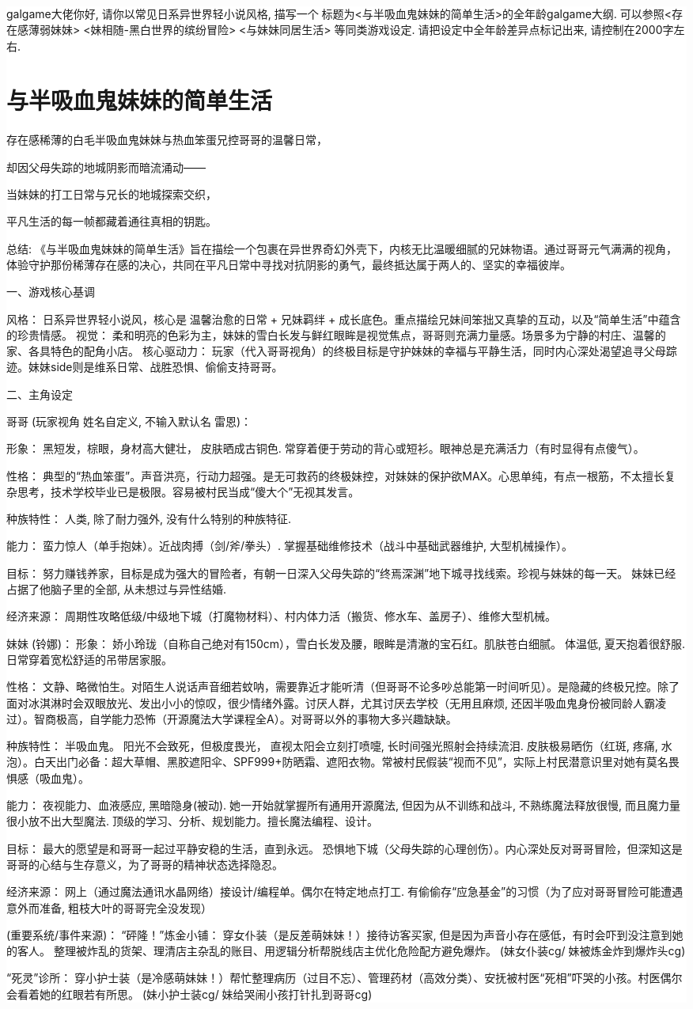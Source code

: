 galgame大佬你好, 请你以常见日系异世界轻小说风格, 描写一个 标题为<与半吸血鬼妹妹的简单生活>的全年龄galgame大纲. 可以参照<存在感薄弱妹妹> <妹相随-黑白世界的缤纷冒险> <与妹妹同居生活> 等同类游戏设定. 请把设定中全年龄差异点标记出来, 请控制在2000字左右. 

# 与半吸血鬼妹妹的简单生活

存在感稀薄的白毛半吸血鬼妹妹与热血笨蛋兄控哥哥的温馨日常，

却因父母失踪的地城阴影而暗流涌动——

当妹妹的打工日常与兄长的地城探索交织，

平凡生活的每一帧都藏着通往真相的钥匙。

总结: 《与半吸血鬼妹妹的简单生活》旨在描绘一个包裹在异世界奇幻外壳下，内核无比温暖细腻的兄妹物语。通过哥哥元气满满的视角，体验守护那份稀薄存在感的决心，共同在平凡日常中寻找对抗阴影的勇气，最终抵达属于两人的、坚实的幸福彼岸。

一、游戏核心基调

风格： 日系异世界轻小说风，核心是 温馨治愈的日常 + 兄妹羁绊 + 成长底色。重点描绘兄妹间笨拙又真挚的互动，以及“简单生活”中蕴含的珍贵情感。
视觉： 柔和明亮的色彩为主，妹妹的雪白长发与鲜红眼眸是视觉焦点，哥哥则充满力量感。场景多为宁静的村庄、温馨的家、各具特色的配角小店。
核心驱动力： 玩家（代入哥哥视角）的终极目标是守护妹妹的幸福与平静生活，同时内心深处渴望追寻父母踪迹。妹妹side则是维系日常、战胜恐惧、偷偷支持哥哥。

二、主角设定

哥哥 (玩家视角 姓名自定义, 不输入默认名 雷恩)：

形象： 黑短发，棕眼，身材高大健壮， 皮肤晒成古铜色. 常穿着便于劳动的背心或短衫。眼神总是充满活力（有时显得有点傻气）。

性格： 典型的“热血笨蛋”。声音洪亮，行动力超强。是无可救药的终极妹控，对妹妹的保护欲MAX。心思单纯，有点一根筋，不太擅长复杂思考，技术学校毕业已是极限。容易被村民当成“傻大个”无视其发言。

种族特性： 人类, 除了耐力强外, 没有什么特别的种族特征.

能力： 蛮力惊人（单手抱妹）。近战肉搏（剑/斧/拳头）. 掌握基础维修技术（战斗中基础武器维护, 大型机械操作）。

目标： 努力赚钱养家，目标是成为强大的冒险者，有朝一日深入父母失踪的“终焉深渊”地下城寻找线索。珍视与妹妹的每一天。 妹妹已经占据了他脑子里的全部, 从未想过与异性结婚.

经济来源： 周期性攻略低级/中级地下城（打魔物材料）、村内体力活（搬货、修水车、盖房子）、维修大型机械。

妹妹 (铃娜)：
形象： 娇小玲珑（自称自己绝对有150cm），雪白长发及腰，眼眸是清澈的宝石红。肌肤苍白细腻。 体温低, 夏天抱着很舒服. 日常穿着宽松舒适的吊带居家服。

性格： 文静、略微怕生。对陌生人说话声音细若蚊呐，需要靠近才能听清（但哥哥不论多吵总能第一时间听见）。是隐藏的终极兄控。除了面对冰淇淋时会双眼放光、发出小小的惊叹，很少情绪外露。讨厌人群，尤其讨厌去学校（无用且麻烦, 还因半吸血鬼身份被同龄人霸凌过）。智商极高，自学能力恐怖（开源魔法大学课程全A）。对哥哥以外的事物大多兴趣缺缺。

种族特性： 半吸血鬼。 阳光不会致死，但极度畏光， 直视太阳会立刻打喷嚏, 长时间强光照射会持续流泪. 皮肤极易晒伤（红斑, 疼痛, 水泡）。白天出门必备：超大草帽、黑胶遮阳伞、SPF999+防晒霜、遮阳衣物。常被村民假装“视而不见”，实际上村民潜意识里对她有莫名畏惧感（吸血鬼）。

能力： 夜视能力、血液感应, 黑暗隐身(被动). 她一开始就掌握所有通用开源魔法, 但因为从不训练和战斗, 不熟练魔法释放很慢, 而且魔力量很小放不出大型魔法. 顶级的学习、分析、规划能力。擅长魔法编程、设计。

目标： 最大的愿望是和哥哥一起过平静安稳的生活，直到永远。 恐惧地下城（父母失踪的心理创伤）。内心深处反对哥哥冒险，但深知这是哥哥的心结与生存意义，为了哥哥的精神状态选择隐忍。

经济来源： 网上（通过魔法通讯水晶网络）接设计/编程单。偶尔在特定地点打工. 有偷偷存“应急基金”的习惯（为了应对哥哥冒险可能遭遇意外而准备, 粗枝大叶的哥哥完全没发现）

(重要系统/事件来源)：
“砰隆！”炼金小铺： 穿女仆装（是反差萌妹妹！）接待访客买家, 但是因为声音小存在感低，有时会吓到没注意到她的客人。 整理被炸乱的货架、理清店主杂乱的账目、用逻辑分析帮脱线店主优化危险配方避免爆炸。 (妹女仆装cg/ 妹被炼金炸到爆炸头cg)

“死灵”诊所： 穿小护士装（是冷感萌妹妹！）帮忙整理病历（过目不忘）、管理药材（高效分类）、安抚被村医“死相”吓哭的小孩。村医偶尔会看着她的红眼若有所思。 (妹小护士装cg/ 妹给哭闹小孩打针扎到哥哥cg)
